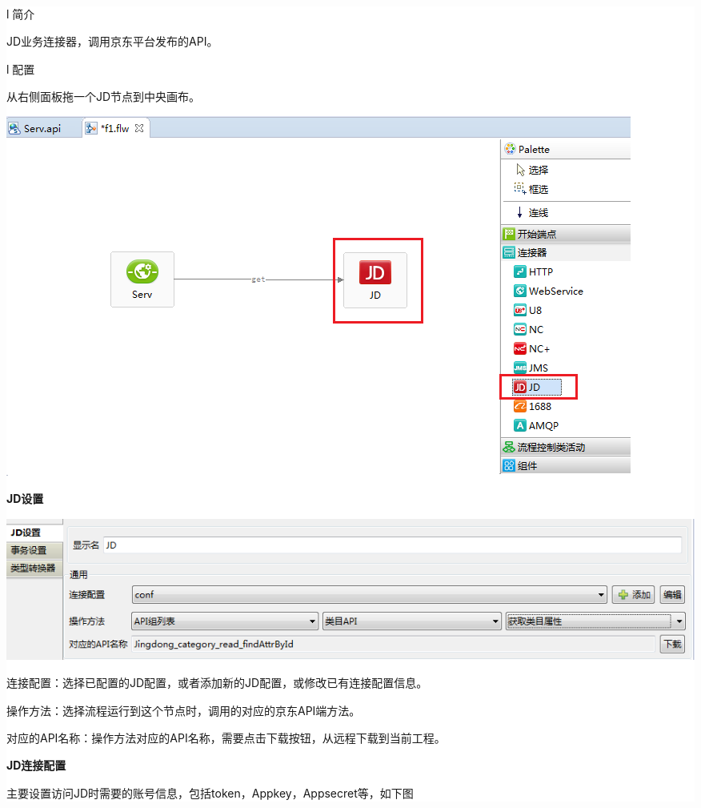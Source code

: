 l 简介

JD业务连接器，调用京东平台发布的API。

l 配置

从右侧面板拖一个JD节点到中央画布。

![](/assets/7/image107.png)

**JD设置**

![](/assets/7/image108.png)

连接配置：选择已配置的JD配置，或者添加新的JD配置，或修改已有连接配置信息。

操作方法：选择流程运行到这个节点时，调用的对应的京东API端方法。

对应的API名称：操作方法对应的API名称，需要点击下载按钮，从远程下载到当前工程。

**JD连接配置**

主要设置访问JD时需要的账号信息，包括token，Appkey，Appsecret等，如下图
